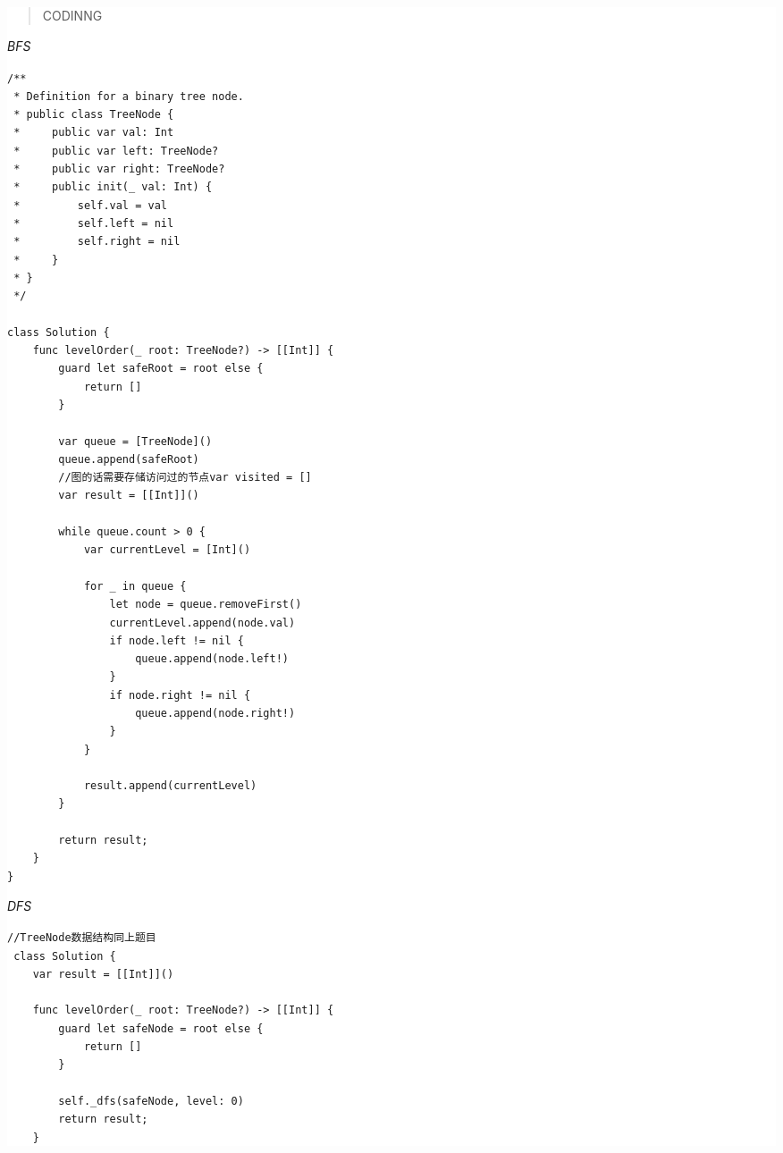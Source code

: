 > CODINNG

*BFS*
```
/**
 * Definition for a binary tree node.
 * public class TreeNode {
 *     public var val: Int
 *     public var left: TreeNode?
 *     public var right: TreeNode?
 *     public init(_ val: Int) {
 *         self.val = val
 *         self.left = nil
 *         self.right = nil
 *     }
 * }
 */

class Solution {
    func levelOrder(_ root: TreeNode?) -> [[Int]] {
        guard let safeRoot = root else {
            return []
        }

        var queue = [TreeNode]()
        queue.append(safeRoot)
        //图的话需要存储访问过的节点var visited = []
        var result = [[Int]]()

        while queue.count > 0 {
            var currentLevel = [Int]()

            for _ in queue {
                let node = queue.removeFirst()
                currentLevel.append(node.val)
                if node.left != nil {
                    queue.append(node.left!)
                }
                if node.right != nil {
                    queue.append(node.right!)
                }
            }

            result.append(currentLevel)
        }

        return result;
    }
}
```

*DFS*
```
//TreeNode数据结构同上题目
 class Solution {
    var result = [[Int]]()

    func levelOrder(_ root: TreeNode?) -> [[Int]] {
        guard let safeNode = root else {
            return []
        }

        self._dfs(safeNode, level: 0)
        return result;
    }
```
